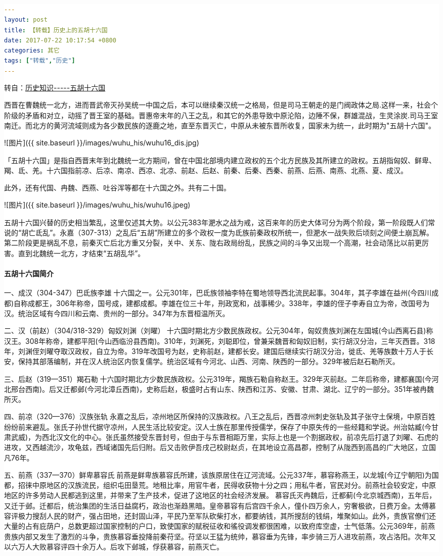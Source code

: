 ```yaml
---
layout: post
title: 【转载】历史上的五胡十六国
date: 2017-07-22 10:17:54 +0800
categories: 其它
tags: ["转载","历史"]
---
```

转自：[历史知识-----五胡十六国](http://blog.sina.com.cn/s/blog_487401b00100a3r0.html)

西晋在曹魏统一北方，进而晋武帝灭孙吴统一中国之后，本可以继续秦汉统一之格局，但是司马王朝走的是门阀政体之局.这样一来，社会个阶级的矛盾和对立，动摇了晋王室的基础。晋惠帝末年的八王之乱，和其它的外患导致中原沦陷，边陲不保，群雄混战，生灵涂炭.司马王室南迁。而北方的黄河流域则成为各少数民族的逐鹿之地，直至东晋灭亡，中原从未被东晋所收复，国家未为统一，此时期为"五胡十六国"。

![图片]({{ site.baseurl }}/images/wuhu_his/wuhu16_dis.jpg)<br>

「五胡十六国」是指自西晋末年到北魏统一北方期间，曾在中国北部境内建立政权的五个北方民族及其所建立的政权。五胡指匈奴、鲜卑、羯、氐、羌。十六国指前凉、后凉、南凉、西凉、北凉、前赵、后赵、前秦、后秦、西秦、前燕、后燕、南燕、北燕、夏、成汉。

此外，还有代国、冉魏、西燕、吐谷浑等都在十六国之外。共有二十国。

![图片]({{ site.baseurl }}/images/wuhu_his/wuhu16.jpeg)<br>

五胡十六国兴替的历史相当繁乱，这里仅述其大势。以公元383年淝水之战为戒，这百来年的历史大体可分为两个阶段，第一阶段既人们常说的“胡亡氐乱”。永嘉（307-313）之乱后“五胡”所建立的多个政权一度为氐族前秦政权所统一，但淝水一战失败后顷刻之间便土崩瓦解。第二阶段更是祸乱不息，前秦灭亡后北方重又分裂，关中、关东、陇右政局纷乱，民族之间的斗争又出现一个高潮，社会动荡比以前更厉害。直到北魏统一北方，才结束“五胡乱华”。

#### 五胡十六国简介

一、成汉（304-347）巴氐族李雄
十六国之一。公元301年，巴氐族领袖李特在蜀地领导西北流民起事。304年，其子李雄在益州(今四川成都)自称成都王，306年称帝，国号成，建都成都。李雄在位三十年，刑政宽和，战事稀少。338年，李雄的侄子李寿自立为帝，改国号为汉。统治区域有今四川和云南、贵州的一部分。347年为东晋桓温所灭。

二、汉（前赵）（304/318-329）匈奴刘渊（刘曜）
十六国时期北方少数民族政权。公元304年，匈奴贵族刘渊在左国城(今山西离石县)称汉王。308年称帝，建都平阳(今山西临汾县西南)。310年，刘渊死，刘聪即位，曾兼采魏晋和匈奴旧制，实行胡汉分治，三年灭西晋。318年，刘渊侄刘曜夺取汉政权，自立为帝。319年改国号为赵，史称前赵，建都长安。建国后继续实行胡汉分治，徙氐、羌等族数十万人于长安，保持其部落编制，并在汉人统治区内恢复儒学。统治区域有今河北、山西、河南、陕西的一部分。329年被后赵石勒所灭。

三、后赵（319—351）羯石勒
十六国时期北方少数民族政权。公元319年，羯族石勒自称赵王。329年灭前赵。二年后称帝，建都襄国(今河北邢台西南)。后又迁都邺(今河北漳丘西南)，史称后赵，极盛时占有山东、陕西和江苏、安徽、甘肃、湖北、辽宁的一部分。351年被冉魏所灭。

四、前凉（320—376）汉族张轨
永嘉之乱后，凉州地区所保持的汉族政权。八王之乱后，西晋凉州刺史张轨及其子张守土保境，中原百姓纷纷前来避乱。张氏子孙世代据守凉州，人民生活比较安定。汉人士族在那里传授儒学，保存了中原失传的一些经籍和学说。州治姑臧(今甘肃武威)，为西北汉文化的中心。张氏虽然接受东晋封号，但由于与东晋相距万里，实际上也是一个割据政权，前凉先后打退了刘曜、石虎的进攻，又西越流沙，攻龟兹，西域诸国先后归附。后又击败伊吾戌己校尉赵贞，在其地设立高昌郡，控制了从陇西到高昌的广大地区，立国凡76年。

五、前燕（337—370）鲜卑慕容氏
前燕是鲜卑族慕容氏所建，该族原居住在辽河流域。公元337年，慕容称燕王，以龙城(今辽宁朝阳)为国都，招徕中原地区的汉族流民，组织屯田垦荒。地租比率，用官牛者，民得收获物十分之四；用私牛者，官民对分。前燕社会较安定，中原地区的许多劳动人民都逃到这里，并带来了生产技术，促进了这地区的社会经济发展。
慕容氏灭冉魏后，迁都蓟(今北京城西南)，五年后，又迁于邺。迁都后，统治集团的生活日益腐朽，政治也渐趋黑暗。皇帝慕容有后宫四千余人，僮仆四万余人，穷奢极欲，日费万金。太傅慕容评极力搜刮人民的财产，强占田地，还封固山泽，平民乃至军队砍柴打水，都要纳钱，其所搜刮的钱绢，堆聚如山。此外，贵族官僚们还大量的占有庇荫户，总数更超过国家控制的户口，致使国家的赋税征收和徭役调发都很困难，以致府库空虚，士气低落。公元369年，前燕贵族内部又发生了激烈的斗争，贵族慕容垂投降前秦苻坚。苻坚以王猛为统帅，慕容垂为先锋，率步骑三万人进攻前燕，攻占洛阳。次年又以六万人大败慕容评四十余万人。后攻下邺城，俘获慕容，前燕灭亡。
